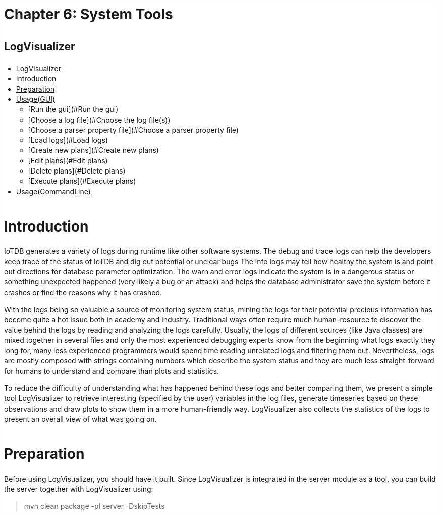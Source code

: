 

# Chapter 6: System Tools

## LogVisualizer



- [LogVisualizer](#LogVisualizer)
- [Introduction](#introduction)
- [Preparation](#preparation)
- [Usage(GUI)](#Usage(GUI))
  - [Run the gui](#Run the gui)
  - [Choose a log file](#Choose the log file(s))
  - [Choose a parser property file](#Choose a parser property file)
  - [Load logs](#Load logs)
  - [Create new plans](#Create new plans)
  - [Edit plans](#Edit plans)
  - [Delete plans](#Delete plans)
  - [Execute plans](#Execute plans)
- [Usage(CommandLine)](#Usage(CommandLine))
  



# Introduction
IoTDB generates a variety of logs during runtime like other software systems. The debug and trace
logs can help the developers keep trace of the status of IoTDB and dig out potential or unclear bugs
The info logs may tell how healthy the system is and point out directions for database parameter
optimization. The warn and error logs indicate the system is in a dangerous status or 
something unexpected happened (very likely a bug or an attack) and helps the database 
administrator save the system before it crashes or find the reasons why it has crashed.

With the logs being so valuable a source of monitoring system status, mining the logs for their 
potential precious information has become quite a hot issue both in academy and industry. 
Traditional ways often require much human-resource to discover the value behind the logs by 
reading and analyzing the logs carefully. Usually, the logs of different sources (like Java 
classes) are mixed together in several files and only the most experienced debugging experts know 
from the beginning what logs exactly they long for, many less experienced programmers would spend 
time reading unrelated logs and filtering them out. Nevertheless, logs are mostly composed with 
strings containing numbers which describe the system status and they are much less straight-forward for 
humans to understand and compare than plots and statistics.
 
To reduce the difficulty of understanding what has happened behind these logs and better comparing
them, we present a simple tool LogVisualizer to retrieve interesting (specified by the user) 
variables in the log files, generate timeseries based on these observations and draw plots to show 
them in a more human-friendly way. LogVisualizer also collects the statistics of the logs to 
present an overall view of what was going on.

# Preparation
Before using LogVisualizer, you should have it built. Since LogVisualizer is integrated in the 
server module as a tool, you can build the server together with LogVisualizer using:
> mvn clean package -pl server -DskipTests
